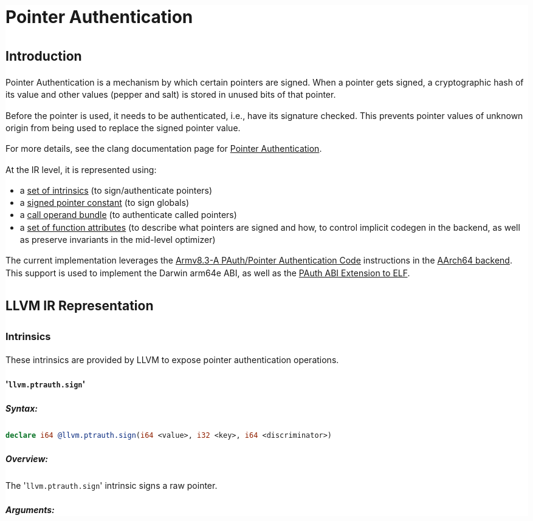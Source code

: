 # Pointer Authentication

## Introduction

Pointer Authentication is a mechanism by which certain pointers are signed.
When a pointer gets signed, a cryptographic hash of its value and other values
(pepper and salt) is stored in unused bits of that pointer.

Before the pointer is used, it needs to be authenticated, i.e., have its
signature checked.  This prevents pointer values of unknown origin from being
used to replace the signed pointer value.

For more details, see the clang documentation page for
[Pointer Authentication](https://clang.llvm.org/docs/PointerAuthentication.html).

At the IR level, it is represented using:

* a [set of intrinsics](#intrinsics) (to sign/authenticate pointers)
* a [signed pointer constant](#constant) (to sign globals)
* a [call operand bundle](#operand-bundle) (to authenticate called pointers)
* a [set of function attributes](#function-attributes) (to describe what
  pointers are signed and how, to control implicit codegen in the backend, as
  well as preserve invariants in the mid-level optimizer)

The current implementation leverages the
[Armv8.3-A PAuth/Pointer Authentication Code](#armv8-3-a-pauth-pointer-authentication-code)
instructions in the [AArch64 backend](#aarch64-support).
This support is used to implement the Darwin arm64e ABI, as well as the
[PAuth ABI Extension to ELF](https://github.com/ARM-software/abi-aa/blob/main/pauthabielf64/pauthabielf64.rst).


## LLVM IR Representation

### Intrinsics

These intrinsics are provided by LLVM to expose pointer authentication
operations.


#### '`llvm.ptrauth.sign`'

##### Syntax:

```llvm
declare i64 @llvm.ptrauth.sign(i64 <value>, i32 <key>, i64 <discriminator>)
```

##### Overview:

The '`llvm.ptrauth.sign`' intrinsic signs a raw pointer.


##### Arguments:
